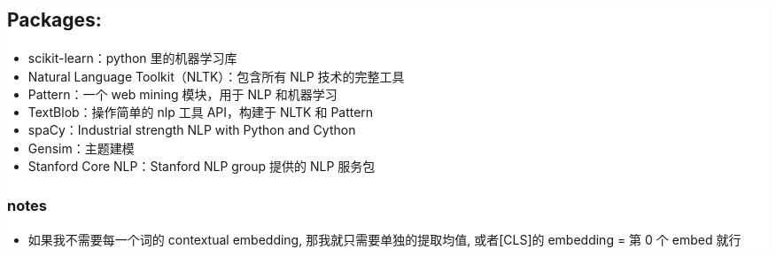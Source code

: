 

## Packages:

-   scikit-learn：python 里的机器学习库
-   Natural Language Toolkit（NLTK）：包含所有 NLP 技术的完整工具
-   Pattern：一个 web mining 模块，用于 NLP 和机器学习
-   TextBlob：操作简单的 nlp 工具 API，构建于 NLTK 和 Pattern
-   spaCy：Industrial strength NLP with Python and Cython
-   Gensim：主题建模
-   Stanford Core NLP：Stanford NLP group 提供的 NLP 服务包

### notes

-   如果我不需要每一个词的 contextual embedding, 那我就只需要单独的提取均值, 或者[CLS]的 embedding = 第 0 个 embed 就行

